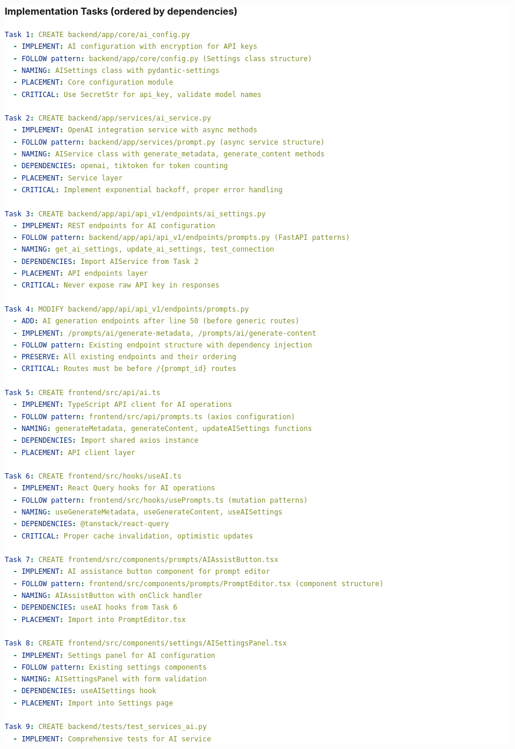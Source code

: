 ### Implementation Tasks (ordered by dependencies)

```yaml
Task 1: CREATE backend/app/core/ai_config.py
  - IMPLEMENT: AI configuration with encryption for API keys
  - FOLLOW pattern: backend/app/core/config.py (Settings class structure)
  - NAMING: AISettings class with pydantic-settings
  - PLACEMENT: Core configuration module
  - CRITICAL: Use SecretStr for api_key, validate model names

Task 2: CREATE backend/app/services/ai_service.py
  - IMPLEMENT: OpenAI integration service with async methods
  - FOLLOW pattern: backend/app/services/prompt.py (async service structure)
  - NAMING: AIService class with generate_metadata, generate_content methods
  - DEPENDENCIES: openai, tiktoken for token counting
  - PLACEMENT: Service layer
  - CRITICAL: Implement exponential backoff, proper error handling

Task 3: CREATE backend/app/api/api_v1/endpoints/ai_settings.py
  - IMPLEMENT: REST endpoints for AI configuration
  - FOLLOW pattern: backend/app/api/api_v1/endpoints/prompts.py (FastAPI patterns)
  - NAMING: get_ai_settings, update_ai_settings, test_connection
  - DEPENDENCIES: Import AIService from Task 2
  - PLACEMENT: API endpoints layer
  - CRITICAL: Never expose raw API key in responses

Task 4: MODIFY backend/app/api/api_v1/endpoints/prompts.py
  - ADD: AI generation endpoints after line 50 (before generic routes)
  - IMPLEMENT: /prompts/ai/generate-metadata, /prompts/ai/generate-content
  - FOLLOW pattern: Existing endpoint structure with dependency injection
  - PRESERVE: All existing endpoints and their ordering
  - CRITICAL: Routes must be before /{prompt_id} routes

Task 5: CREATE frontend/src/api/ai.ts
  - IMPLEMENT: TypeScript API client for AI operations
  - FOLLOW pattern: frontend/src/api/prompts.ts (axios configuration)
  - NAMING: generateMetadata, generateContent, updateAISettings functions
  - DEPENDENCIES: Import shared axios instance
  - PLACEMENT: API client layer

Task 6: CREATE frontend/src/hooks/useAI.ts
  - IMPLEMENT: React Query hooks for AI operations
  - FOLLOW pattern: frontend/src/hooks/usePrompts.ts (mutation patterns)
  - NAMING: useGenerateMetadata, useGenerateContent, useAISettings
  - DEPENDENCIES: @tanstack/react-query
  - CRITICAL: Proper cache invalidation, optimistic updates

Task 7: CREATE frontend/src/components/prompts/AIAssistButton.tsx
  - IMPLEMENT: AI assistance button component for prompt editor
  - FOLLOW pattern: frontend/src/components/prompts/PromptEditor.tsx (component structure)
  - NAMING: AIAssistButton with onClick handler
  - DEPENDENCIES: useAI hooks from Task 6
  - PLACEMENT: Import into PromptEditor.tsx

Task 8: CREATE frontend/src/components/settings/AISettingsPanel.tsx
  - IMPLEMENT: Settings panel for AI configuration
  - FOLLOW pattern: Existing settings components
  - NAMING: AISettingsPanel with form validation
  - DEPENDENCIES: useAISettings hook
  - PLACEMENT: Import into Settings page

Task 9: CREATE backend/tests/test_services_ai.py
  - IMPLEMENT: Comprehensive tests for AI service
```